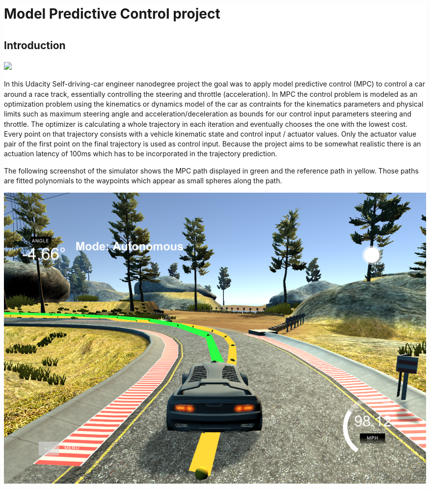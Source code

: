 # Model Predictive Control project

## Introduction

![](imgs/animation.gif)


In this Udacity Self-driving-car engineer nanodegree project the goal was to apply model predictive control (MPC) to control a car around a race track, essentially controlling the steering and throttle (acceleration).
In MPC the control problem is modeled as an optimization problem using the kinematics or dynamics model of the car as contraints for the kinematics parameters and physical limits such as maximum steering angle and acceleration/deceleration as bounds for our control input parameters steering and throttle. The optimizer is calculating a whole trajectory in each iteration and eventually chooses the one with the lowest cost. Every point on that trajectory consists with a vehicle kinematic state and control input / actuator values. Only the actuator value pair of the first point on the final trajectory is used as control input.
Because the project aims to be somewhat realistic there is an actuation latency of 100ms which has to be incorporated in the trajectory prediction.

The following screenshot of the simulator shows the MPC path displayed in green and the reference path in yellow.
Those paths are fitted polynomials to the waypoints which appear as small spheres along the path.

![](imgs/screenshot.png)
